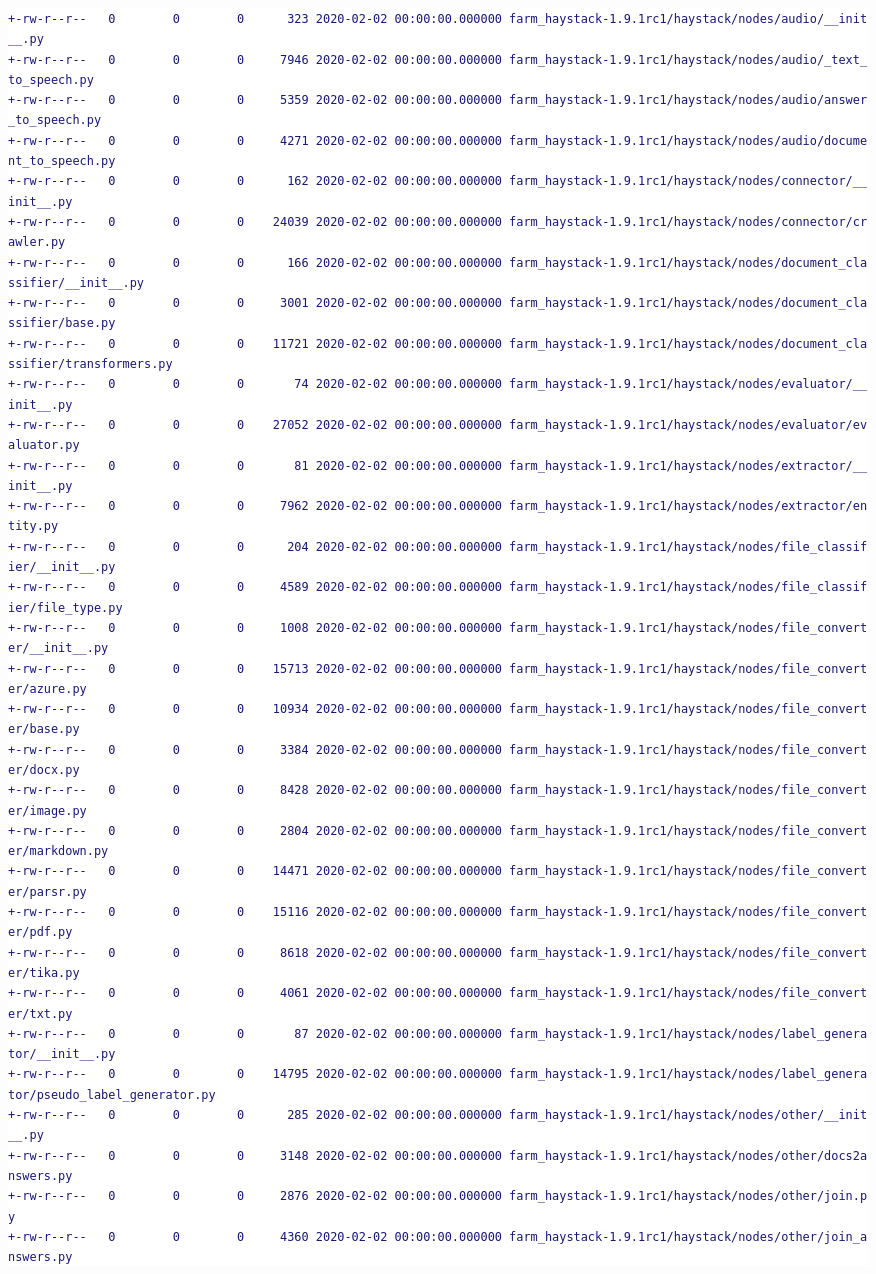 ```diff
+-rw-r--r--   0        0        0      323 2020-02-02 00:00:00.000000 farm_haystack-1.9.1rc1/haystack/nodes/audio/__init__.py
+-rw-r--r--   0        0        0     7946 2020-02-02 00:00:00.000000 farm_haystack-1.9.1rc1/haystack/nodes/audio/_text_to_speech.py
+-rw-r--r--   0        0        0     5359 2020-02-02 00:00:00.000000 farm_haystack-1.9.1rc1/haystack/nodes/audio/answer_to_speech.py
+-rw-r--r--   0        0        0     4271 2020-02-02 00:00:00.000000 farm_haystack-1.9.1rc1/haystack/nodes/audio/document_to_speech.py
+-rw-r--r--   0        0        0      162 2020-02-02 00:00:00.000000 farm_haystack-1.9.1rc1/haystack/nodes/connector/__init__.py
+-rw-r--r--   0        0        0    24039 2020-02-02 00:00:00.000000 farm_haystack-1.9.1rc1/haystack/nodes/connector/crawler.py
+-rw-r--r--   0        0        0      166 2020-02-02 00:00:00.000000 farm_haystack-1.9.1rc1/haystack/nodes/document_classifier/__init__.py
+-rw-r--r--   0        0        0     3001 2020-02-02 00:00:00.000000 farm_haystack-1.9.1rc1/haystack/nodes/document_classifier/base.py
+-rw-r--r--   0        0        0    11721 2020-02-02 00:00:00.000000 farm_haystack-1.9.1rc1/haystack/nodes/document_classifier/transformers.py
+-rw-r--r--   0        0        0       74 2020-02-02 00:00:00.000000 farm_haystack-1.9.1rc1/haystack/nodes/evaluator/__init__.py
+-rw-r--r--   0        0        0    27052 2020-02-02 00:00:00.000000 farm_haystack-1.9.1rc1/haystack/nodes/evaluator/evaluator.py
+-rw-r--r--   0        0        0       81 2020-02-02 00:00:00.000000 farm_haystack-1.9.1rc1/haystack/nodes/extractor/__init__.py
+-rw-r--r--   0        0        0     7962 2020-02-02 00:00:00.000000 farm_haystack-1.9.1rc1/haystack/nodes/extractor/entity.py
+-rw-r--r--   0        0        0      204 2020-02-02 00:00:00.000000 farm_haystack-1.9.1rc1/haystack/nodes/file_classifier/__init__.py
+-rw-r--r--   0        0        0     4589 2020-02-02 00:00:00.000000 farm_haystack-1.9.1rc1/haystack/nodes/file_classifier/file_type.py
+-rw-r--r--   0        0        0     1008 2020-02-02 00:00:00.000000 farm_haystack-1.9.1rc1/haystack/nodes/file_converter/__init__.py
+-rw-r--r--   0        0        0    15713 2020-02-02 00:00:00.000000 farm_haystack-1.9.1rc1/haystack/nodes/file_converter/azure.py
+-rw-r--r--   0        0        0    10934 2020-02-02 00:00:00.000000 farm_haystack-1.9.1rc1/haystack/nodes/file_converter/base.py
+-rw-r--r--   0        0        0     3384 2020-02-02 00:00:00.000000 farm_haystack-1.9.1rc1/haystack/nodes/file_converter/docx.py
+-rw-r--r--   0        0        0     8428 2020-02-02 00:00:00.000000 farm_haystack-1.9.1rc1/haystack/nodes/file_converter/image.py
+-rw-r--r--   0        0        0     2804 2020-02-02 00:00:00.000000 farm_haystack-1.9.1rc1/haystack/nodes/file_converter/markdown.py
+-rw-r--r--   0        0        0    14471 2020-02-02 00:00:00.000000 farm_haystack-1.9.1rc1/haystack/nodes/file_converter/parsr.py
+-rw-r--r--   0        0        0    15116 2020-02-02 00:00:00.000000 farm_haystack-1.9.1rc1/haystack/nodes/file_converter/pdf.py
+-rw-r--r--   0        0        0     8618 2020-02-02 00:00:00.000000 farm_haystack-1.9.1rc1/haystack/nodes/file_converter/tika.py
+-rw-r--r--   0        0        0     4061 2020-02-02 00:00:00.000000 farm_haystack-1.9.1rc1/haystack/nodes/file_converter/txt.py
+-rw-r--r--   0        0        0       87 2020-02-02 00:00:00.000000 farm_haystack-1.9.1rc1/haystack/nodes/label_generator/__init__.py
+-rw-r--r--   0        0        0    14795 2020-02-02 00:00:00.000000 farm_haystack-1.9.1rc1/haystack/nodes/label_generator/pseudo_label_generator.py
+-rw-r--r--   0        0        0      285 2020-02-02 00:00:00.000000 farm_haystack-1.9.1rc1/haystack/nodes/other/__init__.py
+-rw-r--r--   0        0        0     3148 2020-02-02 00:00:00.000000 farm_haystack-1.9.1rc1/haystack/nodes/other/docs2answers.py
+-rw-r--r--   0        0        0     2876 2020-02-02 00:00:00.000000 farm_haystack-1.9.1rc1/haystack/nodes/other/join.py
+-rw-r--r--   0        0        0     4360 2020-02-02 00:00:00.000000 farm_haystack-1.9.1rc1/haystack/nodes/other/join_answers.py
```